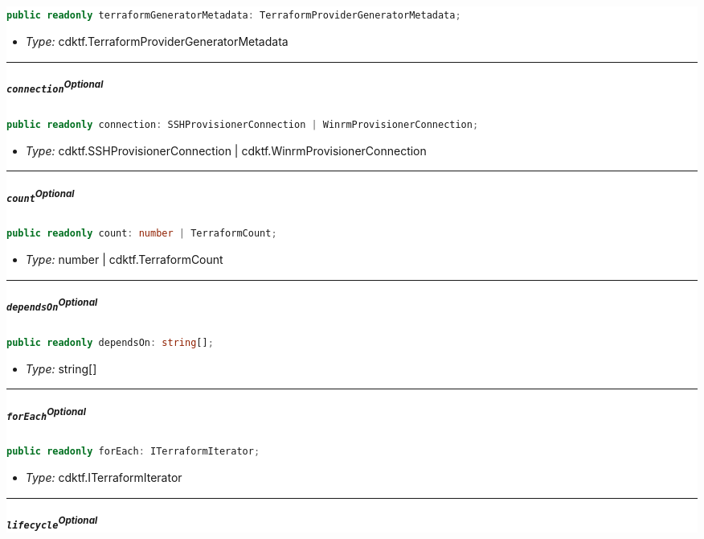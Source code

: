 ```typescript
public readonly terraformGeneratorMetadata: TerraformProviderGeneratorMetadata;
```

- *Type:* cdktf.TerraformProviderGeneratorMetadata

---

##### `connection`<sup>Optional</sup> <a name="connection" id="@ithings/cdktf-provider-openstack.dbInstanceV1.DbInstanceV1.property.connection"></a>

```typescript
public readonly connection: SSHProvisionerConnection | WinrmProvisionerConnection;
```

- *Type:* cdktf.SSHProvisionerConnection | cdktf.WinrmProvisionerConnection

---

##### `count`<sup>Optional</sup> <a name="count" id="@ithings/cdktf-provider-openstack.dbInstanceV1.DbInstanceV1.property.count"></a>

```typescript
public readonly count: number | TerraformCount;
```

- *Type:* number | cdktf.TerraformCount

---

##### `dependsOn`<sup>Optional</sup> <a name="dependsOn" id="@ithings/cdktf-provider-openstack.dbInstanceV1.DbInstanceV1.property.dependsOn"></a>

```typescript
public readonly dependsOn: string[];
```

- *Type:* string[]

---

##### `forEach`<sup>Optional</sup> <a name="forEach" id="@ithings/cdktf-provider-openstack.dbInstanceV1.DbInstanceV1.property.forEach"></a>

```typescript
public readonly forEach: ITerraformIterator;
```

- *Type:* cdktf.ITerraformIterator

---

##### `lifecycle`<sup>Optional</sup> <a name="lifecycle" id="@ithings/cdktf-provider-openstack.dbInstanceV1.DbInstanceV1.property.lifecycle"></a>
